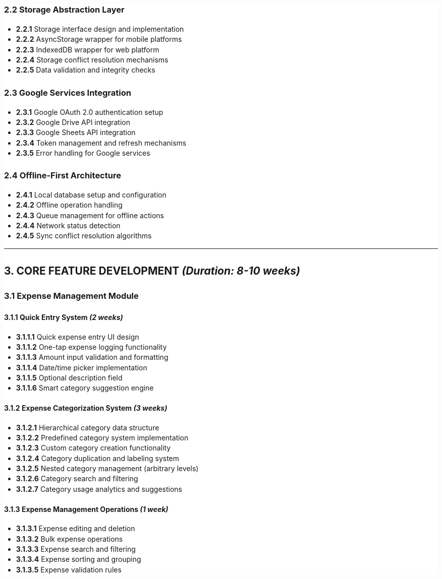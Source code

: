 ### **2.2 Storage Abstraction Layer**
- **2.2.1** Storage interface design and implementation
- **2.2.2** AsyncStorage wrapper for mobile platforms
- **2.2.3** IndexedDB wrapper for web platform
- **2.2.4** Storage conflict resolution mechanisms
- **2.2.5** Data validation and integrity checks

### **2.3 Google Services Integration**
- **2.3.1** Google OAuth 2.0 authentication setup
- **2.3.2** Google Drive API integration
- **2.3.3** Google Sheets API integration
- **2.3.4** Token management and refresh mechanisms
- **2.3.5** Error handling for Google services

### **2.4 Offline-First Architecture**
- **2.4.1** Local database setup and configuration
- **2.4.2** Offline operation handling
- **2.4.3** Queue management for offline actions
- **2.4.4** Network status detection
- **2.4.5** Sync conflict resolution algorithms

---

## **3. CORE FEATURE DEVELOPMENT** *(Duration: 8-10 weeks)*

### **3.1 Expense Management Module**

#### **3.1.1 Quick Entry System** *(2 weeks)*
- **3.1.1.1** Quick expense entry UI design
- **3.1.1.2** One-tap expense logging functionality
- **3.1.1.3** Amount input validation and formatting
- **3.1.1.4** Date/time picker implementation
- **3.1.1.5** Optional description field
- **3.1.1.6** Smart category suggestion engine

#### **3.1.2 Expense Categorization System** *(3 weeks)*
- **3.1.2.1** Hierarchical category data structure
- **3.1.2.2** Predefined category system implementation
- **3.1.2.3** Custom category creation functionality
- **3.1.2.4** Category duplication and labeling system
- **3.1.2.5** Nested category management (arbitrary levels)
- **3.1.2.6** Category search and filtering
- **3.1.2.7** Category usage analytics and suggestions

#### **3.1.3 Expense Management Operations** *(1 week)*
- **3.1.3.1** Expense editing and deletion
- **3.1.3.2** Bulk expense operations
- **3.1.3.3** Expense search and filtering
- **3.1.3.4** Expense sorting and grouping
- **3.1.3.5** Expense validation rules
